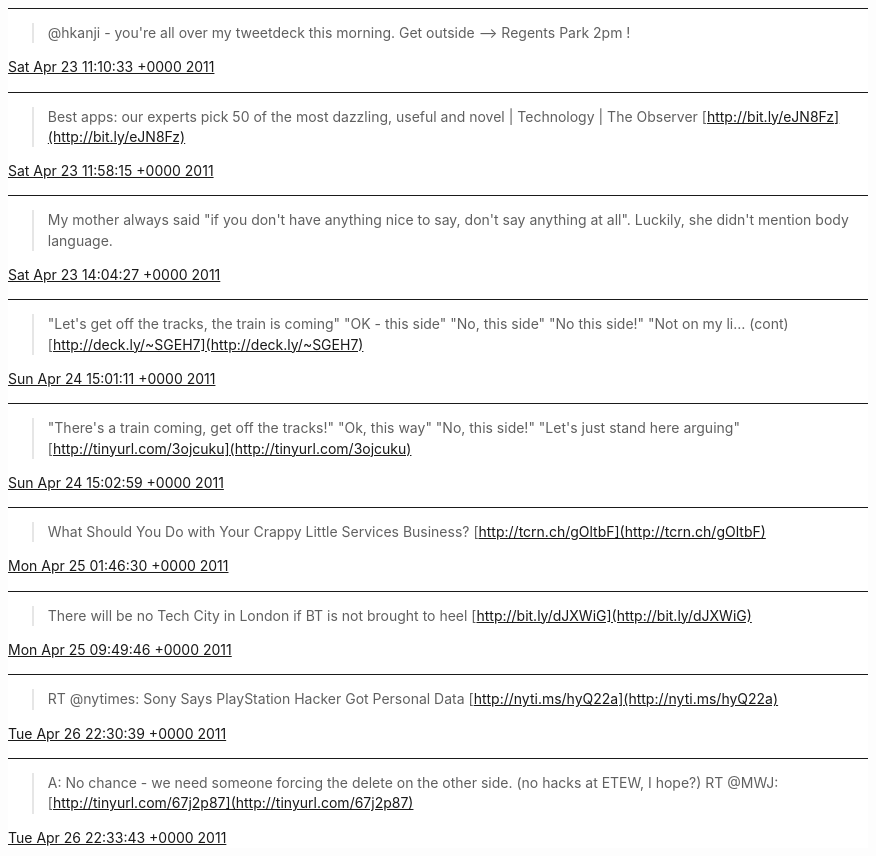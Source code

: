 ----

> @hkanji - you're all over my tweetdeck this morning. Get outside --&gt; Regents Park 2pm !

[Sat Apr 23 11:10:33 +0000 2011](https://twitter.com/robincarswell/status/61748790801072128)

----

> Best apps: our experts pick 50 of the most dazzling, useful and novel | Technology | The Observer [http://bit.ly/eJN8Fz](http://bit.ly/eJN8Fz)

[Sat Apr 23 11:58:15 +0000 2011](https://twitter.com/robincarswell/status/61760794395811840)

----

> My mother always said "if you don't have anything nice to say, don't say anything at all". Luckily, she didn't mention  body language.

[Sat Apr 23 14:04:27 +0000 2011](https://twitter.com/robincarswell/status/61792553846054912)

----

> "Let's get off the tracks, the train is coming" "OK - this side" "No, this side" "No this side!" "Not on my li… (cont) [http://deck.ly/~SGEH7](http://deck.ly/~SGEH7)

[Sun Apr 24 15:01:11 +0000 2011](https://twitter.com/robincarswell/status/62169218614964224)

----

> "There's a train coming, get off the tracks!" "Ok, this way" "No, this side!" "Let's just stand here arguing" [http://tinyurl.com/3ojcuku](http://tinyurl.com/3ojcuku)

[Sun Apr 24 15:02:59 +0000 2011](https://twitter.com/robincarswell/status/62169672010842113)

----

> What Should You Do with Your Crappy Little Services Business? [http://tcrn.ch/gOltbF](http://tcrn.ch/gOltbF)

[Mon Apr 25 01:46:30 +0000 2011](https://twitter.com/robincarswell/status/62331619171770369)

----

> There will be no Tech City in London if BT is not brought to heel [http://bit.ly/dJXWiG](http://bit.ly/dJXWiG)

[Mon Apr 25 09:49:46 +0000 2011](https://twitter.com/robincarswell/status/62453235432161280)

----

> RT @nytimes: Sony Says PlayStation Hacker Got Personal Data [http://nyti.ms/hyQ22a](http://nyti.ms/hyQ22a)

[Tue Apr 26 22:30:39 +0000 2011](https://twitter.com/robincarswell/status/63007105434652672)

----

> A: No chance - we need someone forcing the delete on the other side. (no hacks at ETEW, I hope?) RT @MWJ: [http://tinyurl.com/67j2p87](http://tinyurl.com/67j2p87)

[Tue Apr 26 22:33:43 +0000 2011](https://twitter.com/robincarswell/status/63007880483307520)
